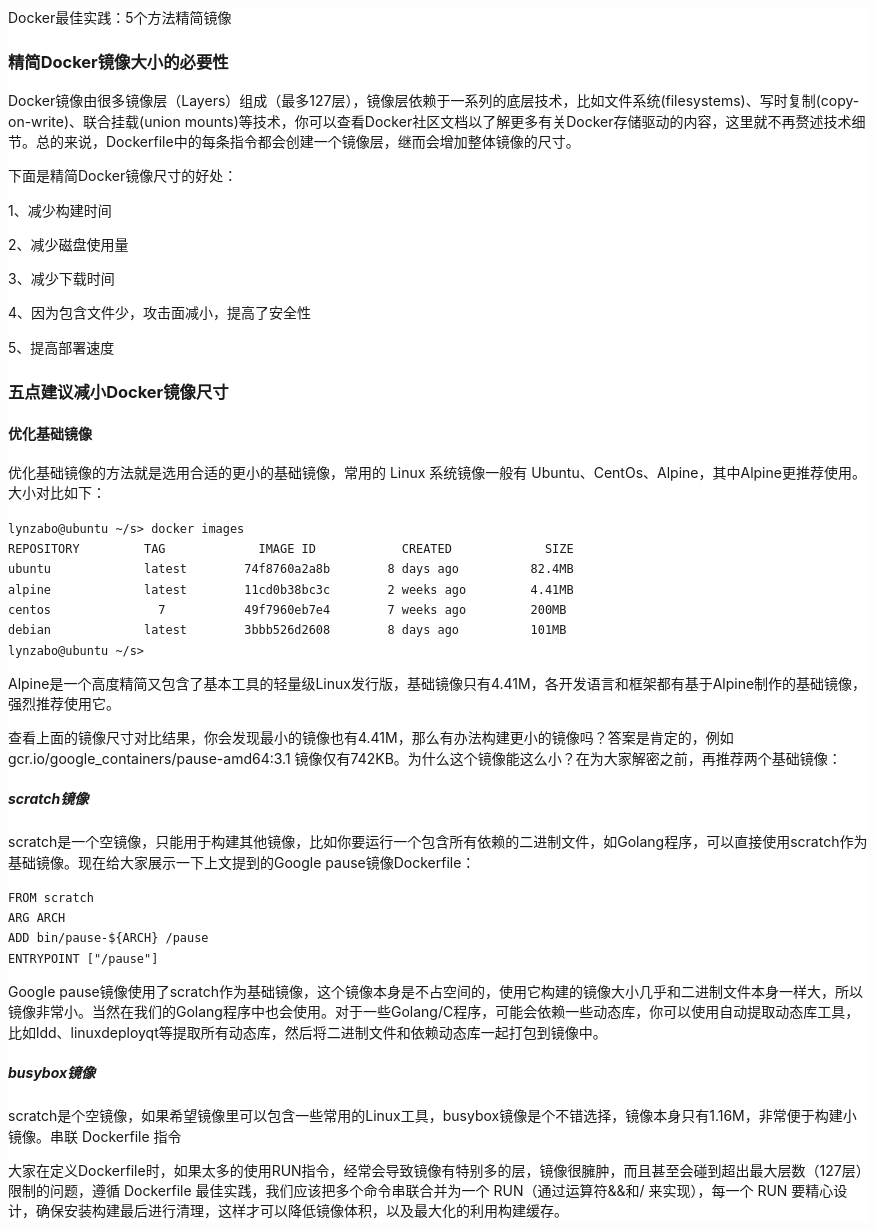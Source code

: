 Docker最佳实践：5个方法精简镜像

### 精简Docker镜像大小的必要性

Docker镜像由很多镜像层（Layers）组成（最多127层），镜像层依赖于一系列的底层技术，比如文件系统(filesystems)、写时复制(copy-on-write)、联合挂载(union mounts)等技术，你可以查看Docker社区文档以了解更多有关Docker存储驱动的内容，这里就不再赘述技术细节。总的来说，Dockerfile中的每条指令都会创建一个镜像层，继而会增加整体镜像的尺寸。

下面是精简Docker镜像尺寸的好处：

1、减少构建时间

2、减少磁盘使用量

3、减少下载时间

4、因为包含文件少，攻击面减小，提高了安全性

5、提高部署速度

### 五点建议减小Docker镜像尺寸

#### 优化基础镜像

优化基础镜像的方法就是选用合适的更小的基础镜像，常用的 Linux 系统镜像一般有 Ubuntu、CentOs、Alpine，其中Alpine更推荐使用。大小对比如下：
```
lynzabo@ubuntu ~/s> docker images
REPOSITORY         TAG             IMAGE ID            CREATED             SIZE
ubuntu             latest        74f8760a2a8b        8 days ago          82.4MB
alpine             latest        11cd0b38bc3c        2 weeks ago         4.41MB
centos               7           49f7960eb7e4        7 weeks ago         200MB
debian             latest        3bbb526d2608        8 days ago          101MB
lynzabo@ubuntu ~/s>
```
Alpine是一个高度精简又包含了基本工具的轻量级Linux发行版，基础镜像只有4.41M，各开发语言和框架都有基于Alpine制作的基础镜像，强烈推荐使用它。

查看上面的镜像尺寸对比结果，你会发现最小的镜像也有4.41M，那么有办法构建更小的镜像吗？答案是肯定的，例如 gcr.io/google_containers/pause-amd64:3.1 镜像仅有742KB。为什么这个镜像能这么小？在为大家解密之前，再推荐两个基础镜像：

##### scratch镜像 

scratch是一个空镜像，只能用于构建其他镜像，比如你要运行一个包含所有依赖的二进制文件，如Golang程序，可以直接使用scratch作为基础镜像。现在给大家展示一下上文提到的Google pause镜像Dockerfile：
```
FROM scratch
ARG ARCH
ADD bin/pause-${ARCH} /pause
ENTRYPOINT ["/pause"]
```
Google pause镜像使用了scratch作为基础镜像，这个镜像本身是不占空间的，使用它构建的镜像大小几乎和二进制文件本身一样大，所以镜像非常小。当然在我们的Golang程序中也会使用。对于一些Golang/C程序，可能会依赖一些动态库，你可以使用自动提取动态库工具，比如ldd、linuxdeployqt等提取所有动态库，然后将二进制文件和依赖动态库一起打包到镜像中。

##### busybox镜像

scratch是个空镜像，如果希望镜像里可以包含一些常用的Linux工具，busybox镜像是个不错选择，镜像本身只有1.16M，非常便于构建小镜像。串联 Dockerfile 指令

大家在定义Dockerfile时，如果太多的使用RUN指令，经常会导致镜像有特别多的层，镜像很臃肿，而且甚至会碰到超出最大层数（127层）限制的问题，遵循 Dockerfile 最佳实践，我们应该把多个命令串联合并为一个 RUN（通过运算符&&和/ 来实现），每一个 RUN 要精心设计，确保安装构建最后进行清理，这样才可以降低镜像体积，以及最大化的利用构建缓存。
